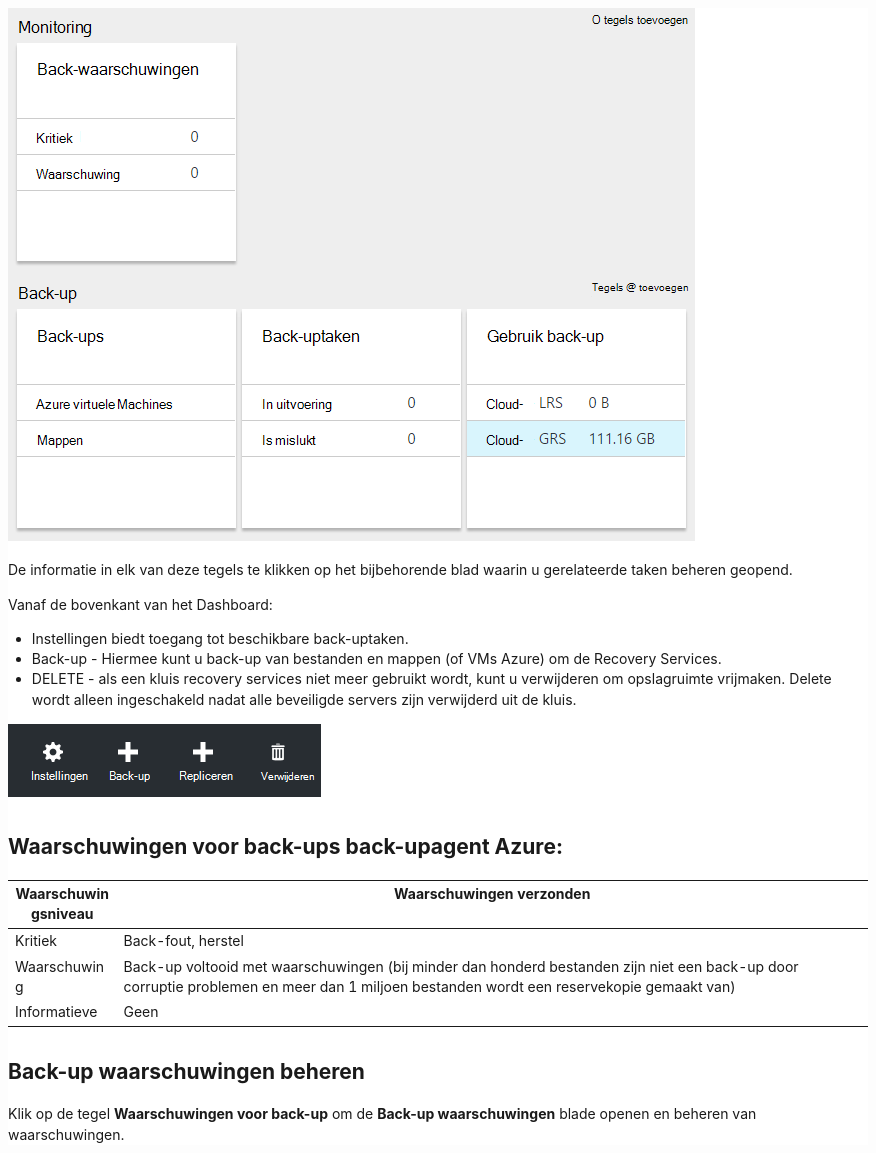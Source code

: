 ![Taken back-dashboard](./media/backup-azure-manage-windows-server/dashboard-tiles.png)

De informatie in elk van deze tegels te klikken op het bijbehorende blad waarin u gerelateerde taken beheren geopend.

Vanaf de bovenkant van het Dashboard:

- Instellingen biedt toegang tot beschikbare back-uptaken.
- Back-up - Hiermee kunt u back-up van bestanden en mappen (of VMs Azure) om de Recovery Services.
- DELETE - als een kluis recovery services niet meer gebruikt wordt, kunt u verwijderen om opslagruimte vrijmaken. Delete wordt alleen ingeschakeld nadat alle beveiligde servers zijn verwijderd uit de kluis.

![Taken back-dashboard](./media/backup-azure-manage-windows-server/dashboard-tasks.png)
## <a name="alerts-for-backups-using-azure-backup-agent"></a>Waarschuwingen voor back-ups back-upagent Azure:
| Waarschuwingsniveau  | Waarschuwingen verzonden |
| ------------- | ------------- |
| Kritiek | Back-fout, herstel  |
| Waarschuwing  | Back-up voltooid met waarschuwingen (bij minder dan honderd bestanden zijn niet een back-up door corruptie problemen en meer dan 1 miljoen bestanden wordt een reservekopie gemaakt van)  |
| Informatieve  | Geen  |
## <a name="manage-backup-alerts"></a>Back-up waarschuwingen beheren
Klik op de tegel **Waarschuwingen voor back-up** om de **Back-up waarschuwingen** blade openen en beheren van waarschuwingen.

